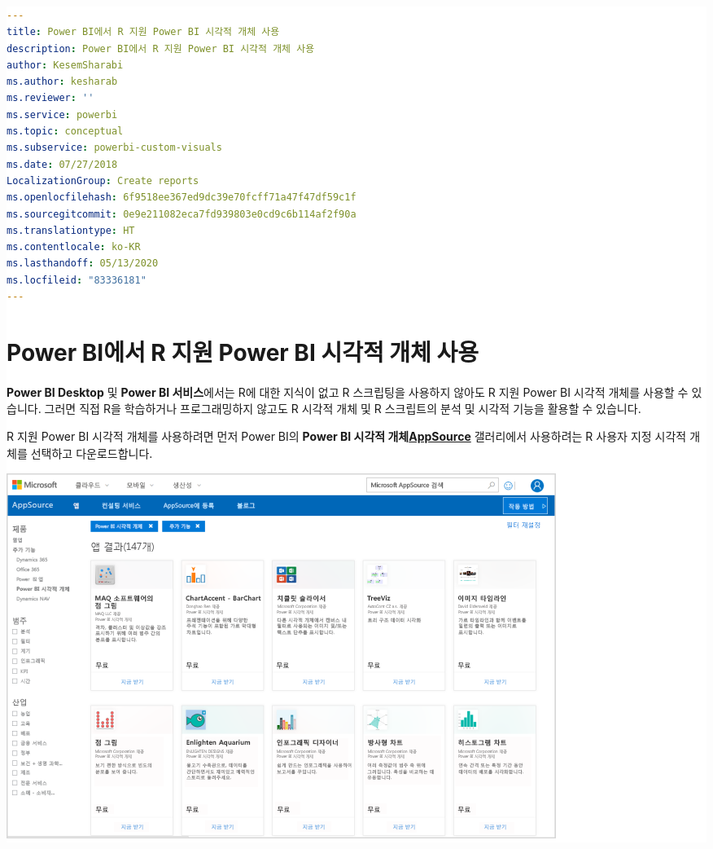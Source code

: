 ```yaml
---
title: Power BI에서 R 지원 Power BI 시각적 개체 사용
description: Power BI에서 R 지원 Power BI 시각적 개체 사용
author: KesemSharabi
ms.author: kesharab
ms.reviewer: ''
ms.service: powerbi
ms.topic: conceptual
ms.subservice: powerbi-custom-visuals
ms.date: 07/27/2018
LocalizationGroup: Create reports
ms.openlocfilehash: 6f9518ee367ed9dc39e70fcff71a47f47df59c1f
ms.sourcegitcommit: 0e9e211082eca7fd939803e0cd9c6b114af2f90a
ms.translationtype: HT
ms.contentlocale: ko-KR
ms.lasthandoff: 05/13/2020
ms.locfileid: "83336181"
---
```

# <a name="use-r-powered-power-bi-visuals-in-power-bi"></a>Power BI에서 R 지원 Power BI 시각적 개체 사용

**Power BI Desktop** 및 **Power BI 서비스**에서는 R에 대한 지식이 없고 R 스크립팅을 사용하지 않아도 R 지원 Power BI 시각적 개체를 사용할 수 있습니다. 그러면 직접 R을 학습하거나 프로그래밍하지 않고도 R 시각적 개체 및 R 스크립트의 분석 및 시각적 기능을 활용할 수 있습니다.

R 지원 Power BI 시각적 개체를 사용하려면 먼저 Power BI의 **Power BI 시각적 개체**[**AppSource**](https://appsource.microsoft.com/marketplace/apps?product=power-bi-visuals&page=1) 갤러리에서 사용하려는 R 사용자 지정 시각적 개체를 선택하고 다운로드합니다.

![R 시각적 개체 1a](media/desktop-r-powered-custom-visuals/powerbi-r-powered-custom-viz_1a.png)
